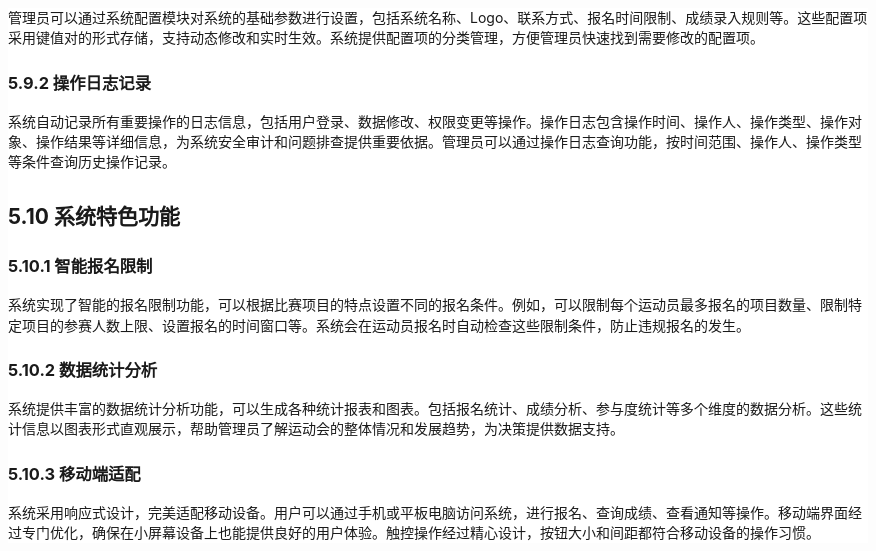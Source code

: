管理员可以通过系统配置模块对系统的基础参数进行设置，包括系统名称、Logo、联系方式、报名时间限制、成绩录入规则等。这些配置项采用键值对的形式存储，支持动态修改和实时生效。系统提供配置项的分类管理，方便管理员快速找到需要修改的配置项。

### 5.9.2 操作日志记录

系统自动记录所有重要操作的日志信息，包括用户登录、数据修改、权限变更等操作。操作日志包含操作时间、操作人、操作类型、操作对象、操作结果等详细信息，为系统安全审计和问题排查提供重要依据。管理员可以通过操作日志查询功能，按时间范围、操作人、操作类型等条件查询历史操作记录。

## 5.10 系统特色功能

### 5.10.1 智能报名限制

系统实现了智能的报名限制功能，可以根据比赛项目的特点设置不同的报名条件。例如，可以限制每个运动员最多报名的项目数量、限制特定项目的参赛人数上限、设置报名的时间窗口等。系统会在运动员报名时自动检查这些限制条件，防止违规报名的发生。

### 5.10.2 数据统计分析

系统提供丰富的数据统计分析功能，可以生成各种统计报表和图表。包括报名统计、成绩分析、参与度统计等多个维度的数据分析。这些统计信息以图表形式直观展示，帮助管理员了解运动会的整体情况和发展趋势，为决策提供数据支持。


### 5.10.3 移动端适配

系统采用响应式设计，完美适配移动设备。用户可以通过手机或平板电脑访问系统，进行报名、查询成绩、查看通知等操作。移动端界面经过专门优化，确保在小屏幕设备上也能提供良好的用户体验。触控操作经过精心设计，按钮大小和间距都符合移动设备的操作习惯。
